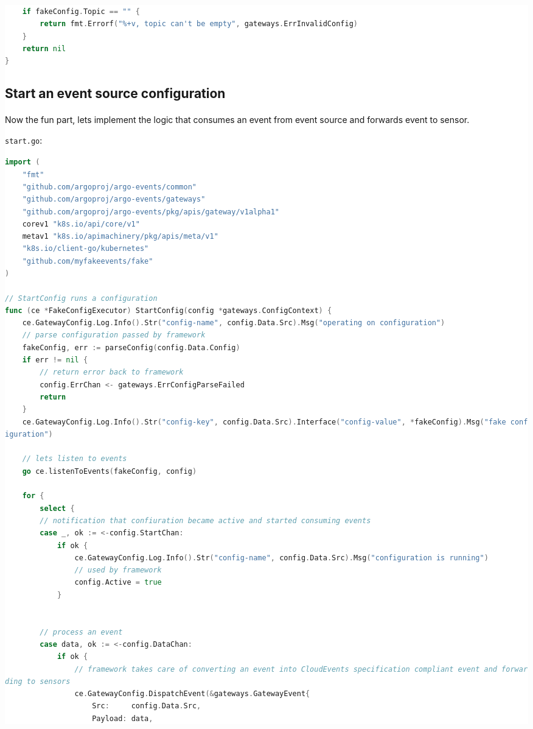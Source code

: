 ```go
    if fakeConfig.Topic == "" {
        return fmt.Errorf("%+v, topic can't be empty", gateways.ErrInvalidConfig)
    }
    return nil
}
```

## <a name="start-config">Start an event source configuration</a>
Now the fun part, lets implement the logic that consumes an event from event source and forwards event to sensor.

`start.go`:

```go
import (
    "fmt"
    "github.com/argoproj/argo-events/common"
    "github.com/argoproj/argo-events/gateways"
    "github.com/argoproj/argo-events/pkg/apis/gateway/v1alpha1"
    corev1 "k8s.io/api/core/v1"
    metav1 "k8s.io/apimachinery/pkg/apis/meta/v1"
    "k8s.io/client-go/kubernetes"
    "github.com/myfakeevents/fake"
)

// StartConfig runs a configuration
func (ce *FakeConfigExecutor) StartConfig(config *gateways.ConfigContext) {
    ce.GatewayConfig.Log.Info().Str("config-name", config.Data.Src).Msg("operating on configuration")
    // parse configuration passed by framework
    fakeConfig, err := parseConfig(config.Data.Config)
    if err != nil {
        // return error back to framework
        config.ErrChan <- gateways.ErrConfigParseFailed
        return
    }
    ce.GatewayConfig.Log.Info().Str("config-key", config.Data.Src).Interface("config-value", *fakeConfig).Msg("fake configuration")

    // lets listen to events
    go ce.listenToEvents(fakeConfig, config)

    for {
        select {
        // notification that confiuration became active and started consuming events
        case _, ok := <-config.StartChan:
            if ok {
                ce.GatewayConfig.Log.Info().Str("config-name", config.Data.Src).Msg("configuration is running")
                // used by framework
                config.Active = true
            }
            

        // process an event
        case data, ok := <-config.DataChan:
            if ok {
                // framework takes care of converting an event into CloudEvents specification compliant event and forwarding to sensors
                ce.GatewayConfig.DispatchEvent(&gateways.GatewayEvent{
                    Src:     config.Data.Src,
                    Payload: data,
```